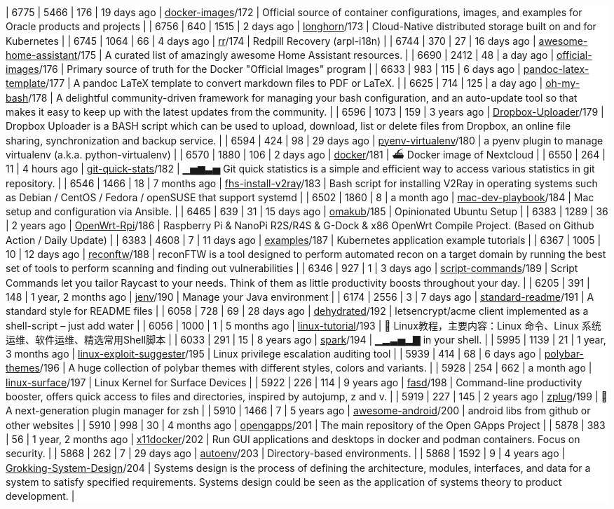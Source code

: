 | 6775 | 5466 | 176 | 19 days ago | [docker-images](https://github.com/oracle/docker-images)/172 | Official source of container configurations, images, and examples for Oracle products and projects |
| 6756 | 640 | 1515 | 2 days ago | [longhorn](https://github.com/longhorn/longhorn)/173 | Cloud-Native distributed storage built on and for Kubernetes |
| 6745 | 1064 | 66 | 4 days ago | [rr](https://github.com/RROrg/rr)/174 | Redpill Recovery (arpl-i18n) |
| 6744 | 370 | 27 | 16 days ago | [awesome-home-assistant](https://github.com/frenck/awesome-home-assistant)/175 | A curated list of amazingly awesome Home Assistant resources. |
| 6690 | 2412 | 48 | a day ago | [official-images](https://github.com/docker-library/official-images)/176 | Primary source of truth for the Docker "Official Images" program |
| 6633 | 983 | 115 | 6 days ago | [pandoc-latex-template](https://github.com/Wandmalfarbe/pandoc-latex-template)/177 | A pandoc LaTeX template to convert markdown files to PDF or LaTeX. |
| 6625 | 714 | 125 | a day ago | [oh-my-bash](https://github.com/ohmybash/oh-my-bash)/178 | A delightful community-driven framework for managing your bash configuration, and an auto-update tool so that makes it easy to keep up with the latest updates from the community. |
| 6596 | 1073 | 159 | 3 years ago | [Dropbox-Uploader](https://github.com/andreafabrizi/Dropbox-Uploader)/179 | Dropbox Uploader is a BASH script which can be used to upload, download, list or delete files from Dropbox, an online file sharing, synchronization and backup service. |
| 6594 | 424 | 98 | 29 days ago | [pyenv-virtualenv](https://github.com/pyenv/pyenv-virtualenv)/180 | a pyenv plugin to manage virtualenv (a.k.a. python-virtualenv) |
| 6570 | 1880 | 106 | 2 days ago | [docker](https://github.com/nextcloud/docker)/181 | ⛴ Docker image of Nextcloud |
| 6550 | 264 | 11 | 4 hours ago | [git-quick-stats](https://github.com/git-quick-stats/git-quick-stats)/182 | ▁▅▆▃▅ Git quick statistics is a simple and efficient way to access various statistics in git repository. |
| 6546 | 1466 | 18 | 7 months ago | [fhs-install-v2ray](https://github.com/v2fly/fhs-install-v2ray)/183 | Bash script for installing V2Ray in operating systems such as Debian / CentOS / Fedora / openSUSE that support systemd |
| 6502 | 1860 | 8 | a month ago | [mac-dev-playbook](https://github.com/geerlingguy/mac-dev-playbook)/184 | Mac setup and configuration via Ansible. |
| 6465 | 639 | 31 | 15 days ago | [omakub](https://github.com/basecamp/omakub)/185 | Opinionated Ubuntu Setup |
| 6383 | 1289 | 36 | 2 years ago | [OpenWrt-Rpi](https://github.com/SuLingGG/OpenWrt-Rpi)/186 | Raspberry Pi & NanoPi R2S/R4S & G-Dock & x86 OpenWrt Compile Project. (Based on Github Action / Daily Update) |
| 6383 | 4608 | 7 | 11 days ago | [examples](https://github.com/kubernetes/examples)/187 | Kubernetes application example tutorials |
| 6367 | 1005 | 10 | 12 days ago | [reconftw](https://github.com/six2dez/reconftw)/188 | reconFTW is a tool designed to perform automated recon on a target domain by running the best set of tools to perform scanning and finding out vulnerabilities |
| 6346 | 927 | 1 | 3 days ago | [script-commands](https://github.com/raycast/script-commands)/189 | Script Commands let you tailor Raycast to your needs. Think of them as little productivity boosts throughout your day. |
| 6205 | 391 | 148 | 1 year, 2 months ago | [jenv](https://github.com/jenv/jenv)/190 | Manage your Java environment  |
| 6174 | 2556 | 3 | 7 days ago | [standard-readme](https://github.com/RichardLitt/standard-readme)/191 | A standard style for README files |
| 6058 | 728 | 69 | 28 days ago | [dehydrated](https://github.com/dehydrated-io/dehydrated)/192 | letsencrypt/acme client implemented as a shell-script – just add water |
| 6056 | 1000 | 1 | 5 months ago | [linux-tutorial](https://github.com/dunwu/linux-tutorial)/193 | :penguin: Linux教程，主要内容：Linux 命令、Linux 系统运维、软件运维、精选常用Shell脚本 |
| 6033 | 291 | 15 | 8 years ago | [spark](https://github.com/holman/spark)/194 |  ▁▂▃▅▂▇ in your shell. |
| 5995 | 1139 | 21 | 1 year, 3 months ago | [linux-exploit-suggester](https://github.com/The-Z-Labs/linux-exploit-suggester)/195 | Linux privilege escalation auditing tool |
| 5939 | 414 | 68 | 6 days ago | [polybar-themes](https://github.com/adi1090x/polybar-themes)/196 | A huge collection of polybar themes with different styles, colors and variants. |
| 5928 | 254 | 662 | a month ago | [linux-surface](https://github.com/linux-surface/linux-surface)/197 | Linux Kernel for Surface Devices |
| 5922 | 226 | 114 | 9 years ago | [fasd](https://github.com/clvv/fasd)/198 | Command-line productivity booster, offers quick access to files and directories, inspired by autojump, z and v. |
| 5919 | 227 | 145 | 2 years ago | [zplug](https://github.com/zplug/zplug)/199 | :hibiscus: A next-generation plugin manager for zsh |
| 5910 | 1466 | 7 | 5 years ago | [awesome-android](https://github.com/snowdream/awesome-android)/200 | android libs from github or other websites |
| 5910 | 998 | 30 | 4 months ago | [opengapps](https://github.com/opengapps/opengapps)/201 | The main repository of the Open GApps Project |
| 5878 | 383 | 56 | 1 year, 2 months ago | [x11docker](https://github.com/mviereck/x11docker)/202 | Run GUI applications and desktops in docker and podman containers. Focus on security. |
| 5868 | 262 | 7 | 29 days ago | [autoenv](https://github.com/hyperupcall/autoenv)/203 | Directory-based environments. |
| 5868 | 1592 | 9 | 4 years ago | [Grokking-System-Design](https://github.com/Jeevan-kumar-Raj/Grokking-System-Design)/204 | Systems design is the process of defining the architecture, modules, interfaces, and data for a system to satisfy specified requirements. Systems design could be seen as the application of systems theory to product development. |